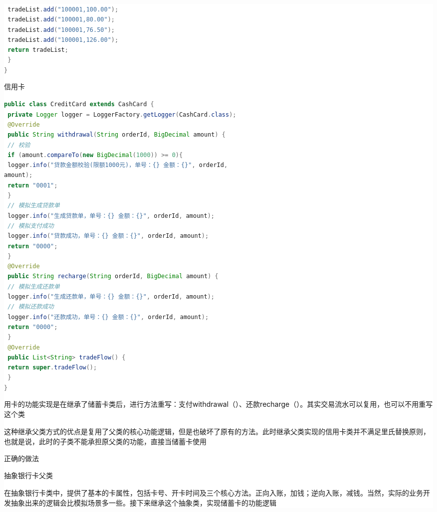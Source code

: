 ```java
 tradeList.add("100001,100.00");
 tradeList.add("100001,80.00");
 tradeList.add("100001,76.50");
 tradeList.add("100001,126.00");
 return tradeList;
 }
}
```

信⽤卡

```java
public class CreditCard extends CashCard {
 private Logger logger = LoggerFactory.getLogger(CashCard.class);
 @Override
 public String withdrawal(String orderId, BigDecimal amount) {
 // 校验
 if (amount.compareTo(new BigDecimal(1000)) >= 0){
 logger.info("贷款⾦额校验(限额1000元)，单号：{} ⾦额：{}", orderId,
amount);
 return "0001";
 }
 // 模拟⽣成贷款单
 logger.info("⽣成贷款单，单号：{} ⾦额：{}", orderId, amount);
 // 模拟⽀付成功
 logger.info("贷款成功，单号：{} ⾦额：{}", orderId, amount);
 return "0000";
 }
 @Override
 public String recharge(String orderId, BigDecimal amount) {
 // 模拟⽣成还款单
 logger.info("⽣成还款单，单号：{} ⾦额：{}", orderId, amount);
 // 模拟还款成功
 logger.info("还款成功，单号：{} ⾦额：{}", orderId, amount);
 return "0000";
 }
 @Override
 public List<String> tradeFlow() {
 return super.tradeFlow();
 }
}
```

⽤卡的功能实现是在继承了储蓄卡类后，进⾏⽅法重写：⽀付withdrawal（）、还款recharge（）。其实交易流⽔可以复⽤，也可以不⽤重写这个类

这种继承⽗类⽅式的优点是复⽤了⽗类的核⼼功能逻辑，但是也破坏了原有的⽅法。此时继承⽗类实现的信⽤卡类并不满⾜⾥⽒替换原则，也就是说，此时的⼦类不能承担原⽗类的功能，直接当储蓄卡使⽤

正确的做法

抽象银⾏卡⽗类

在抽象银⾏卡类中，提供了基本的卡属性，包括卡号、开卡时间及三个核⼼⽅法。正向⼊账，加钱；逆向⼊账，减钱。当然，实际的业务开发抽象出来的逻辑会⽐模拟场景多⼀些。接下来继承这个抽象类，实现储蓄卡的功能逻辑
